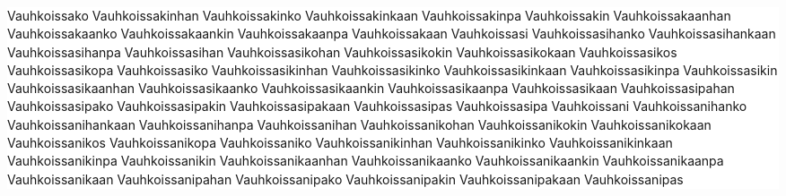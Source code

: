 Vauhkoissako
Vauhkoissakinhan
Vauhkoissakinko
Vauhkoissakinkaan
Vauhkoissakinpa
Vauhkoissakin
Vauhkoissakaanhan
Vauhkoissakaanko
Vauhkoissakaankin
Vauhkoissakaanpa
Vauhkoissakaan
Vauhkoissasi
Vauhkoissasihanko
Vauhkoissasihankaan
Vauhkoissasihanpa
Vauhkoissasihan
Vauhkoissasikohan
Vauhkoissasikokin
Vauhkoissasikokaan
Vauhkoissasikos
Vauhkoissasikopa
Vauhkoissasiko
Vauhkoissasikinhan
Vauhkoissasikinko
Vauhkoissasikinkaan
Vauhkoissasikinpa
Vauhkoissasikin
Vauhkoissasikaanhan
Vauhkoissasikaanko
Vauhkoissasikaankin
Vauhkoissasikaanpa
Vauhkoissasikaan
Vauhkoissasipahan
Vauhkoissasipako
Vauhkoissasipakin
Vauhkoissasipakaan
Vauhkoissasipas
Vauhkoissasipa
Vauhkoissani
Vauhkoissanihanko
Vauhkoissanihankaan
Vauhkoissanihanpa
Vauhkoissanihan
Vauhkoissanikohan
Vauhkoissanikokin
Vauhkoissanikokaan
Vauhkoissanikos
Vauhkoissanikopa
Vauhkoissaniko
Vauhkoissanikinhan
Vauhkoissanikinko
Vauhkoissanikinkaan
Vauhkoissanikinpa
Vauhkoissanikin
Vauhkoissanikaanhan
Vauhkoissanikaanko
Vauhkoissanikaankin
Vauhkoissanikaanpa
Vauhkoissanikaan
Vauhkoissanipahan
Vauhkoissanipako
Vauhkoissanipakin
Vauhkoissanipakaan
Vauhkoissanipas
